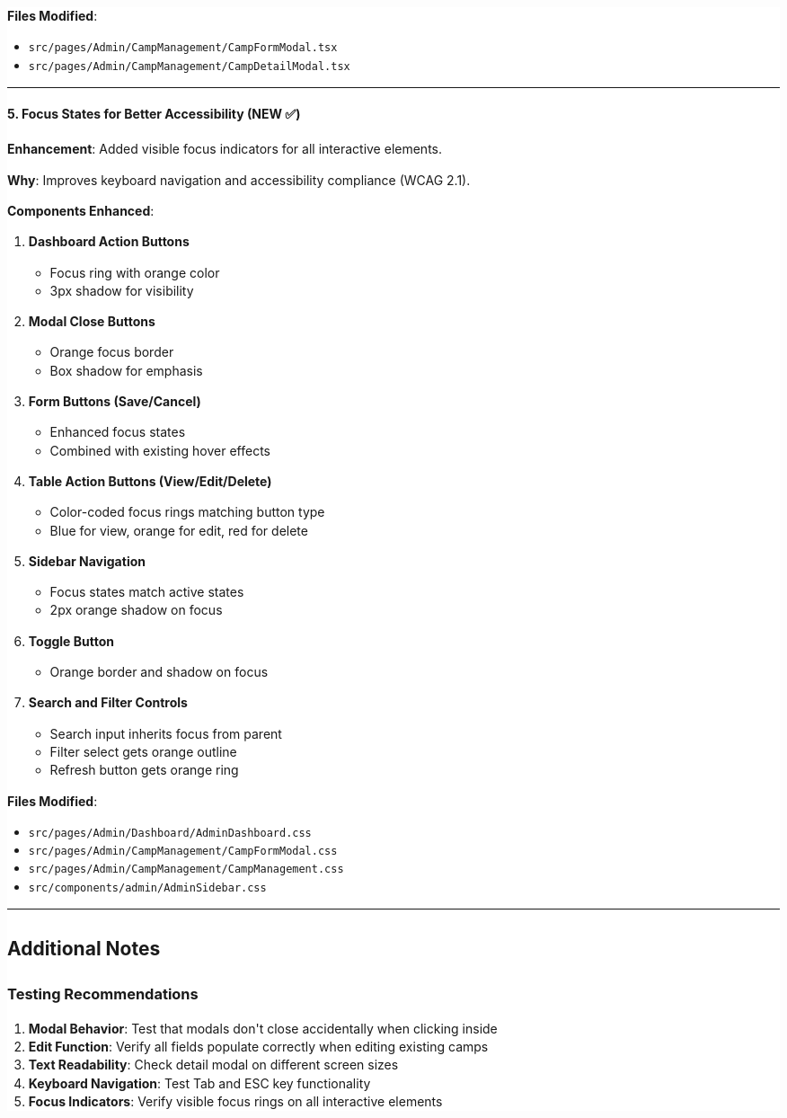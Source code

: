 **Files Modified**:
- `src/pages/Admin/CampManagement/CampFormModal.tsx`
- `src/pages/Admin/CampManagement/CampDetailModal.tsx`

---

#### 5. Focus States for Better Accessibility (NEW ✅)
**Enhancement**: Added visible focus indicators for all interactive elements.

**Why**: Improves keyboard navigation and accessibility compliance (WCAG 2.1).

**Components Enhanced**:

1. **Dashboard Action Buttons**
   - Focus ring with orange color
   - 3px shadow for visibility

2. **Modal Close Buttons**
   - Orange focus border
   - Box shadow for emphasis

3. **Form Buttons (Save/Cancel)**
   - Enhanced focus states
   - Combined with existing hover effects

4. **Table Action Buttons (View/Edit/Delete)**
   - Color-coded focus rings matching button type
   - Blue for view, orange for edit, red for delete

5. **Sidebar Navigation**
   - Focus states match active states
   - 2px orange shadow on focus

6. **Toggle Button**
   - Orange border and shadow on focus

7. **Search and Filter Controls**
   - Search input inherits focus from parent
   - Filter select gets orange outline
   - Refresh button gets orange ring

**Files Modified**:
- `src/pages/Admin/Dashboard/AdminDashboard.css`
- `src/pages/Admin/CampManagement/CampFormModal.css`
- `src/pages/Admin/CampManagement/CampManagement.css`
- `src/components/admin/AdminSidebar.css`

---

## Additional Notes

### Testing Recommendations
1. **Modal Behavior**: Test that modals don't close accidentally when clicking inside
2. **Edit Function**: Verify all fields populate correctly when editing existing camps
3. **Text Readability**: Check detail modal on different screen sizes
4. **Keyboard Navigation**: Test Tab and ESC key functionality
5. **Focus Indicators**: Verify visible focus rings on all interactive elements

